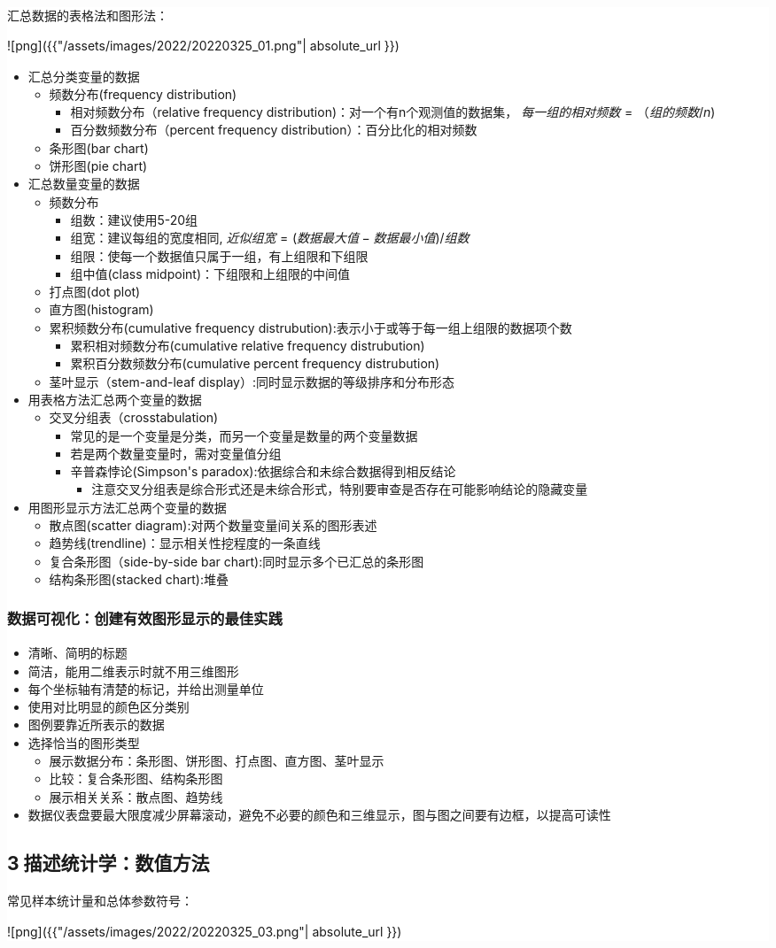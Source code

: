 汇总数据的表格法和图形法：

![png]({{"/assets/images/2022/20220325_01.png"| absolute_url }})

- 汇总分类变量的数据
  - 频数分布(frequency distribution)
    - 相对频数分布（relative frequency distribution)：对一个有n个观测值的数据集， $每一组的相对频数=（组的频数/n)$
    - 百分数频数分布（percent frequency distribution）：百分比化的相对频数
  - 条形图(bar chart)
  - 饼形图(pie chart)
- 汇总数量变量的数据
  - 频数分布
    - 组数：建议使用5-20组
    - 组宽：建议每组的宽度相同, $近似组宽=(数据最大值-数据最小值)/组数$
    - 组限：使每一个数据值只属于一组，有上组限和下组限
    - 组中值(class midpoint)：下组限和上组限的中间值
  - 打点图(dot plot)
  - 直方图(histogram)
  - 累积频数分布(cumulative frequency distrubution):表示小于或等于每一组上组限的数据项个数
    - 累积相对频数分布(cumulative relative frequency distrubution)
    - 累积百分数频数分布(cumulative  percent frequency distrubution)
  - 茎叶显示（stem-and-leaf display）:同时显示数据的等级排序和分布形态
- 用表格方法汇总两个变量的数据
  - 交叉分组表（crosstabulation)
    - 常见的是一个变量是分类，而另一个变量是数量的两个变量数据
    - 若是两个数量变量时，需对变量值分组
    - 辛普森悖论(Simpson's paradox):依据综合和未综合数据得到相反结论
      - 注意交叉分组表是综合形式还是未综合形式，特别要审查是否存在可能影响结论的隐藏变量
- 用图形显示方法汇总两个变量的数据
  - 散点图(scatter diagram):对两个数量变量间关系的图形表述
  - 趋势线(trendline)：显示相关性挖程度的一条直线
  - 复合条形图（side-by-side bar chart):同时显示多个已汇总的条形图
  - 结构条形图(stacked chart):堆叠

### 数据可视化：创建有效图形显示的最佳实践

- 清晰、简明的标题
- 简洁，能用二维表示时就不用三维图形
- 每个坐标轴有清楚的标记，并给出测量单位
- 使用对比明显的颜色区分类别
- 图例要靠近所表示的数据
- 选择恰当的图形类型
  - 展示数据分布：条形图、饼形图、打点图、直方图、茎叶显示
  - 比较：复合条形图、结构条形图
  - 展示相关关系：散点图、趋势线
- 数据仪表盘要最大限度减少屏幕滚动，避免不必要的颜色和三维显示，图与图之间要有边框，以提高可读性

## 3 描述统计学：数值方法

常见样本统计量和总体参数符号：

![png]({{"/assets/images/2022/20220325_03.png"| absolute_url }})
